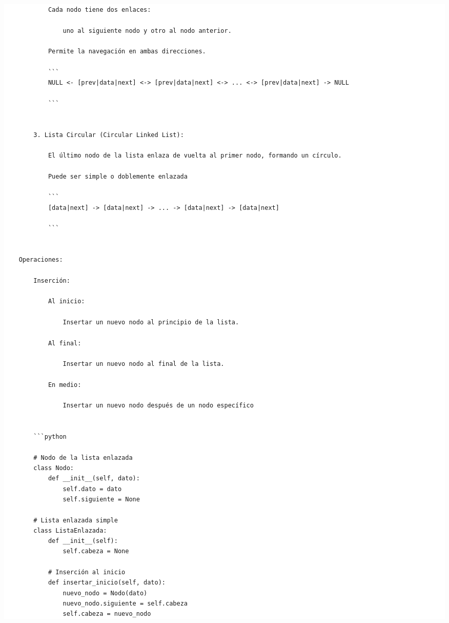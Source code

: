     			Cada nodo tiene dos enlaces: 

    				uno al siguiente nodo y otro al nodo anterior.

   				Permite la navegación en ambas direcciones.

   				```
   				NULL <- [prev|data|next] <-> [prev|data|next] <-> ... <-> [prev|data|next] -> NULL

   				```


   			3. Lista Circular (Circular Linked List):

    			El último nodo de la lista enlaza de vuelta al primer nodo, formando un círculo.

    			Puede ser simple o doblemente enlazada

    			```
    			[data|next] -> [data|next] -> ... -> [data|next] -> [data|next]

    			```


    	Operaciones: 

    		Inserción:

   				Al inicio: 

   					Insertar un nuevo nodo al principio de la lista.

    			Al final: 

    				Insertar un nuevo nodo al final de la lista.

    			En medio: 

    				Insertar un nuevo nodo después de un nodo específico


    		```python

    		# Nodo de la lista enlazada
			class Nodo:
			    def __init__(self, dato):
			        self.dato = dato
			        self.siguiente = None

			# Lista enlazada simple
			class ListaEnlazada:
			    def __init__(self):
			        self.cabeza = None

			    # Inserción al inicio
			    def insertar_inicio(self, dato):
			        nuevo_nodo = Nodo(dato)
			        nuevo_nodo.siguiente = self.cabeza
			        self.cabeza = nuevo_nodo
